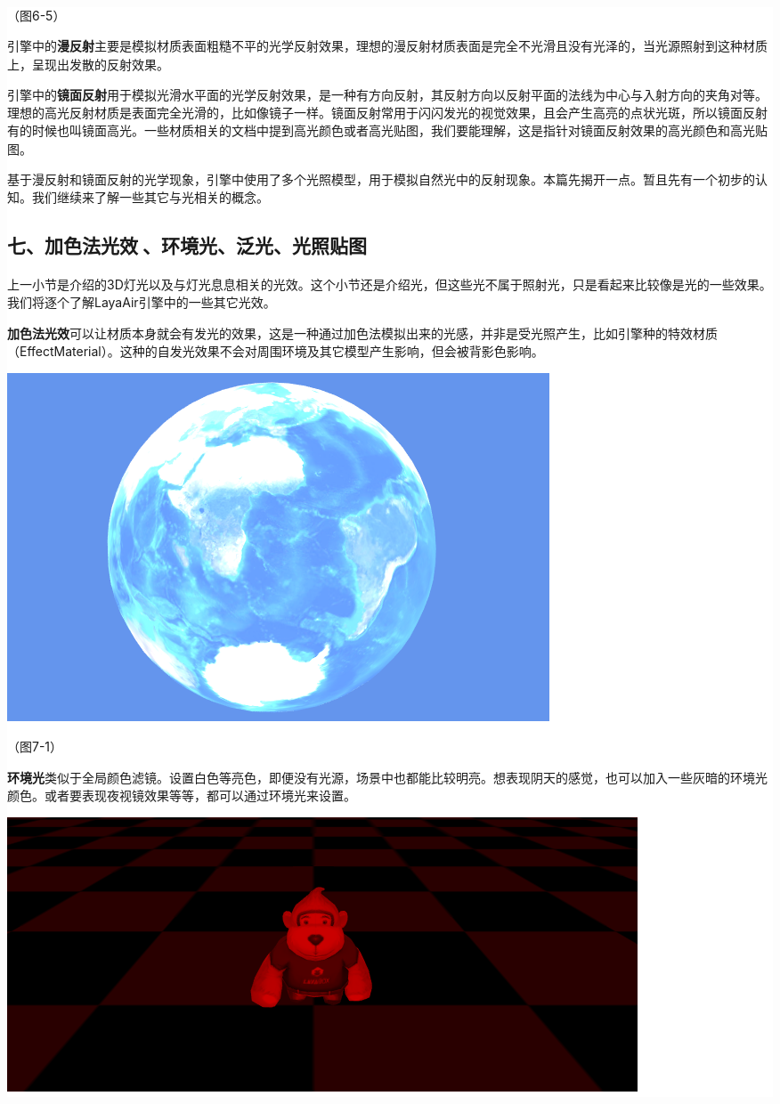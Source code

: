 （图6-5）

引擎中的**漫反射**主要是模拟材质表面粗糙不平的光学反射效果，理想的漫反射材质表面是完全不光滑且没有光泽的，当光源照射到这种材质上，呈现出发散的反射效果。

引擎中的**镜面反射**用于模拟光滑水平面的光学反射效果，是一种有方向反射，其反射方向以反射平面的法线为中心与入射方向的夹角对等。理想的高光反射材质是表面完全光滑的，比如像镜子一样。镜面反射常用于闪闪发光的视觉效果，且会产生高亮的点状光斑，所以镜面反射有的时候也叫镜面高光。一些材质相关的文档中提到高光颜色或者高光贴图，我们要能理解，这是指针对镜面反射效果的高光颜色和高光贴图。

基于漫反射和镜面反射的光学现象，引擎中使用了多个光照模型，用于模拟自然光中的反射现象。本篇先揭开一点。暂且先有一个初步的认知。我们继续来了解一些其它与光相关的概念。



## 七、加色法光效 、环境光、泛光、光照贴图

上一小节是介绍的3D灯光以及与灯光息息相关的光效。这个小节还是介绍光，但这些光不属于照射光，只是看起来比较像是光的一些效果。我们将逐个了解LayaAir引擎中的一些其它光效。

**加色法光效**可以让材质本身就会有发光的效果，这是一种通过加色法模拟出来的光感，并非是受光照产生，比如引擎种的特效材质（EffectMaterial）。这种的自发光效果不会对周围环境及其它模型产生影响，但会被背影色影响。

![7-1](img/7-1.png)

（图7-1）

**环境光**类似于全局颜色滤镜。设置白色等亮色，即便没有光源，场景中也都能比较明亮。想表现阴天的感觉，也可以加入一些灰暗的环境光颜色。或者要表现夜视镜效果等等，都可以通过环境光来设置。

![7-2](img/7-2.png)
